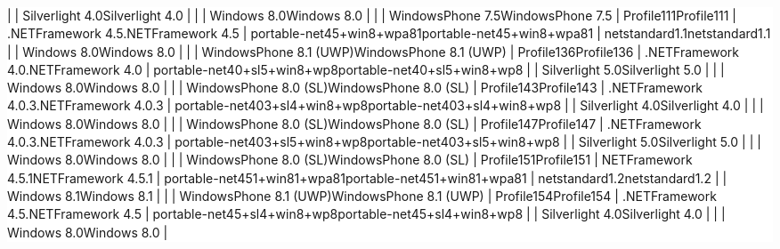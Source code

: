  | | <span data-ttu-id="ab0ec-382">Silverlight 4.0</span><span class="sxs-lookup"><span data-stu-id="ab0ec-382">Silverlight 4.0</span></span> |
 | | <span data-ttu-id="ab0ec-383">Windows 8.0</span><span class="sxs-lookup"><span data-stu-id="ab0ec-383">Windows 8.0</span></span> |
 | | <span data-ttu-id="ab0ec-384">WindowsPhone 7.5</span><span class="sxs-lookup"><span data-stu-id="ab0ec-384">WindowsPhone 7.5</span></span> |
 <span data-ttu-id="ab0ec-385">Profile111</span><span class="sxs-lookup"><span data-stu-id="ab0ec-385">Profile111</span></span> | <span data-ttu-id="ab0ec-386">.NETFramework 4.5</span><span class="sxs-lookup"><span data-stu-id="ab0ec-386">.NETFramework 4.5</span></span> | <span data-ttu-id="ab0ec-387">portable-net45+win8+wpa81</span><span class="sxs-lookup"><span data-stu-id="ab0ec-387">portable-net45+win8+wpa81</span></span> | <span data-ttu-id="ab0ec-388">netstandard1.1</span><span class="sxs-lookup"><span data-stu-id="ab0ec-388">netstandard1.1</span></span>
 | | <span data-ttu-id="ab0ec-389">Windows 8.0</span><span class="sxs-lookup"><span data-stu-id="ab0ec-389">Windows 8.0</span></span> |
 | | <span data-ttu-id="ab0ec-390">WindowsPhone 8.1 (UWP)</span><span class="sxs-lookup"><span data-stu-id="ab0ec-390">WindowsPhone 8.1 (UWP)</span></span> |
 <span data-ttu-id="ab0ec-391">Profile136</span><span class="sxs-lookup"><span data-stu-id="ab0ec-391">Profile136</span></span> | <span data-ttu-id="ab0ec-392">.NETFramework 4.0</span><span class="sxs-lookup"><span data-stu-id="ab0ec-392">.NETFramework 4.0</span></span> | <span data-ttu-id="ab0ec-393">portable-net40+sl5+win8+wp8</span><span class="sxs-lookup"><span data-stu-id="ab0ec-393">portable-net40+sl5+win8+wp8</span></span>
 | | <span data-ttu-id="ab0ec-394">Silverlight 5.0</span><span class="sxs-lookup"><span data-stu-id="ab0ec-394">Silverlight 5.0</span></span> |
 | | <span data-ttu-id="ab0ec-395">Windows 8.0</span><span class="sxs-lookup"><span data-stu-id="ab0ec-395">Windows 8.0</span></span> |
 | | <span data-ttu-id="ab0ec-396">WindowsPhone 8.0 (SL)</span><span class="sxs-lookup"><span data-stu-id="ab0ec-396">WindowsPhone 8.0 (SL)</span></span> |
 <span data-ttu-id="ab0ec-397">Profile143</span><span class="sxs-lookup"><span data-stu-id="ab0ec-397">Profile143</span></span> | <span data-ttu-id="ab0ec-398">.NETFramework 4.0.3</span><span class="sxs-lookup"><span data-stu-id="ab0ec-398">.NETFramework 4.0.3</span></span> | <span data-ttu-id="ab0ec-399">portable-net403+sl4+win8+wp8</span><span class="sxs-lookup"><span data-stu-id="ab0ec-399">portable-net403+sl4+win8+wp8</span></span>
 | | <span data-ttu-id="ab0ec-400">Silverlight 4.0</span><span class="sxs-lookup"><span data-stu-id="ab0ec-400">Silverlight 4.0</span></span> |
 | | <span data-ttu-id="ab0ec-401">Windows 8.0</span><span class="sxs-lookup"><span data-stu-id="ab0ec-401">Windows 8.0</span></span> |
 | | <span data-ttu-id="ab0ec-402">WindowsPhone 8.0 (SL)</span><span class="sxs-lookup"><span data-stu-id="ab0ec-402">WindowsPhone 8.0 (SL)</span></span> |
 <span data-ttu-id="ab0ec-403">Profile147</span><span class="sxs-lookup"><span data-stu-id="ab0ec-403">Profile147</span></span> | <span data-ttu-id="ab0ec-404">.NETFramework 4.0.3</span><span class="sxs-lookup"><span data-stu-id="ab0ec-404">.NETFramework 4.0.3</span></span> | <span data-ttu-id="ab0ec-405">portable-net403+sl5+win8+wp8</span><span class="sxs-lookup"><span data-stu-id="ab0ec-405">portable-net403+sl5+win8+wp8</span></span>
 | | <span data-ttu-id="ab0ec-406">Silverlight 5.0</span><span class="sxs-lookup"><span data-stu-id="ab0ec-406">Silverlight 5.0</span></span> |
 | | <span data-ttu-id="ab0ec-407">Windows 8.0</span><span class="sxs-lookup"><span data-stu-id="ab0ec-407">Windows 8.0</span></span> |
 | | <span data-ttu-id="ab0ec-408">WindowsPhone 8.0 (SL)</span><span class="sxs-lookup"><span data-stu-id="ab0ec-408">WindowsPhone 8.0 (SL)</span></span> |
 <span data-ttu-id="ab0ec-409">Profile151</span><span class="sxs-lookup"><span data-stu-id="ab0ec-409">Profile151</span></span> | <span data-ttu-id="ab0ec-410">NETFramework 4.5.1</span><span class="sxs-lookup"><span data-stu-id="ab0ec-410">NETFramework 4.5.1</span></span> | <span data-ttu-id="ab0ec-411">portable-net451+win81+wpa81</span><span class="sxs-lookup"><span data-stu-id="ab0ec-411">portable-net451+win81+wpa81</span></span> | <span data-ttu-id="ab0ec-412">netstandard1.2</span><span class="sxs-lookup"><span data-stu-id="ab0ec-412">netstandard1.2</span></span>
 | | <span data-ttu-id="ab0ec-413">Windows 8.1</span><span class="sxs-lookup"><span data-stu-id="ab0ec-413">Windows 8.1</span></span> |
 | | <span data-ttu-id="ab0ec-414">WindowsPhone 8.1 (UWP)</span><span class="sxs-lookup"><span data-stu-id="ab0ec-414">WindowsPhone 8.1 (UWP)</span></span> |
 <span data-ttu-id="ab0ec-415">Profile154</span><span class="sxs-lookup"><span data-stu-id="ab0ec-415">Profile154</span></span> | <span data-ttu-id="ab0ec-416">.NETFramework 4.5</span><span class="sxs-lookup"><span data-stu-id="ab0ec-416">.NETFramework 4.5</span></span> | <span data-ttu-id="ab0ec-417">portable-net45+sl4+win8+wp8</span><span class="sxs-lookup"><span data-stu-id="ab0ec-417">portable-net45+sl4+win8+wp8</span></span>
 | | <span data-ttu-id="ab0ec-418">Silverlight 4.0</span><span class="sxs-lookup"><span data-stu-id="ab0ec-418">Silverlight 4.0</span></span> |
 | | <span data-ttu-id="ab0ec-419">Windows 8.0</span><span class="sxs-lookup"><span data-stu-id="ab0ec-419">Windows 8.0</span></span> |
